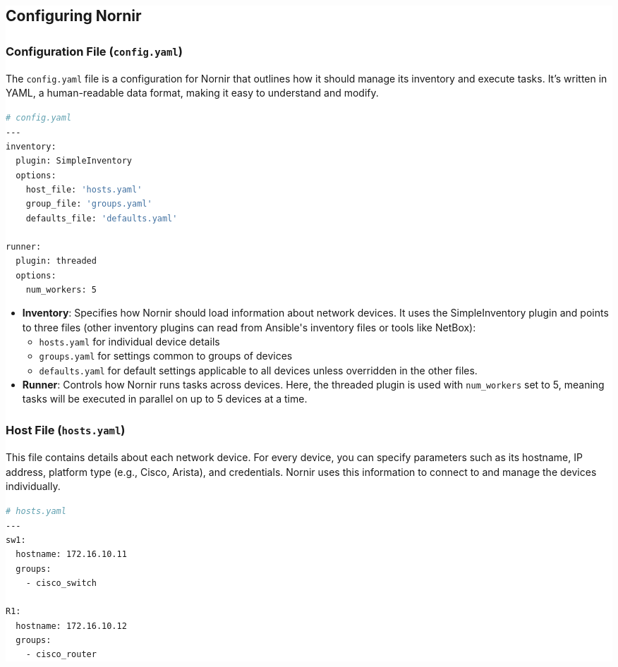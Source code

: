 ## Configuring Nornir

### Configuration File (`config.yaml`)

The `config.yaml` file is a configuration for Nornir that outlines how it should manage its inventory and execute tasks. It’s written in YAML, a human-readable data format, making it easy to understand and modify.

```bash
# config.yaml
---
inventory:
  plugin: SimpleInventory
  options:
    host_file: 'hosts.yaml'
    group_file: 'groups.yaml'
    defaults_file: 'defaults.yaml'

runner:
  plugin: threaded
  options:
    num_workers: 5
```

- **Inventory**: Specifies how Nornir should load information about network devices. It uses the SimpleInventory plugin and points to three files (other inventory plugins can read from Ansible's inventory files or tools like NetBox):
  - `hosts.yaml` for individual device details
  - `groups.yaml` for settings common to groups of devices
  - `defaults.yaml` for default settings applicable to all devices unless overridden in the other files.
- **Runner**: Controls how Nornir runs tasks across devices. Here, the threaded plugin is used with `num_workers` set to 5, meaning tasks will be executed in parallel on up to 5 devices at a time.

### Host File (`hosts.yaml`)

This file contains details about each network device. For every device, you can specify parameters such as its hostname, IP address, platform type (e.g., Cisco, Arista), and credentials. Nornir uses this information to connect to and manage the devices individually.

```bash
# hosts.yaml
---
sw1:
  hostname: 172.16.10.11
  groups:
    - cisco_switch

R1:
  hostname: 172.16.10.12
  groups:
    - cisco_router
```
